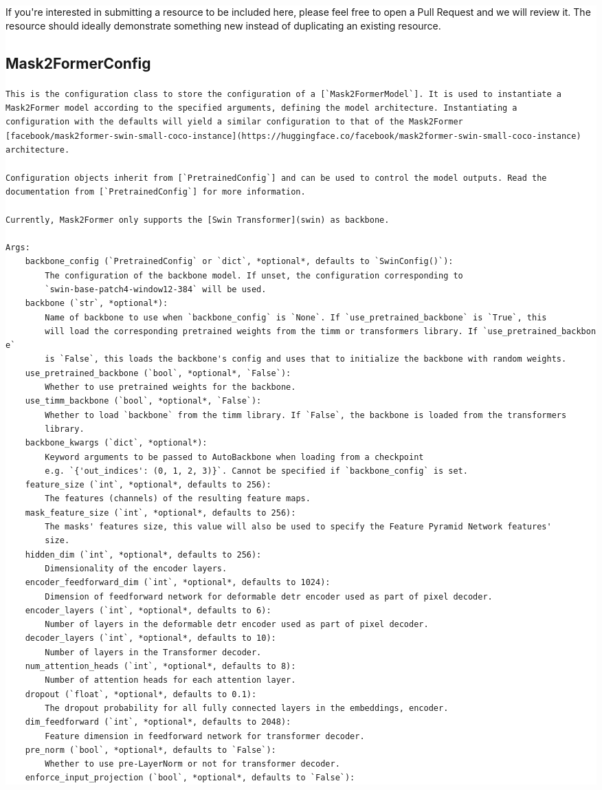 If you're interested in submitting a resource to be included here, please feel free to open a Pull Request and we will review it.
The resource should ideally demonstrate something new instead of duplicating an existing resource.

## Mask2FormerConfig


    This is the configuration class to store the configuration of a [`Mask2FormerModel`]. It is used to instantiate a
    Mask2Former model according to the specified arguments, defining the model architecture. Instantiating a
    configuration with the defaults will yield a similar configuration to that of the Mask2Former
    [facebook/mask2former-swin-small-coco-instance](https://huggingface.co/facebook/mask2former-swin-small-coco-instance)
    architecture.

    Configuration objects inherit from [`PretrainedConfig`] and can be used to control the model outputs. Read the
    documentation from [`PretrainedConfig`] for more information.

    Currently, Mask2Former only supports the [Swin Transformer](swin) as backbone.

    Args:
        backbone_config (`PretrainedConfig` or `dict`, *optional*, defaults to `SwinConfig()`):
            The configuration of the backbone model. If unset, the configuration corresponding to
            `swin-base-patch4-window12-384` will be used.
        backbone (`str`, *optional*):
            Name of backbone to use when `backbone_config` is `None`. If `use_pretrained_backbone` is `True`, this
            will load the corresponding pretrained weights from the timm or transformers library. If `use_pretrained_backbone`
            is `False`, this loads the backbone's config and uses that to initialize the backbone with random weights.
        use_pretrained_backbone (`bool`, *optional*, `False`):
            Whether to use pretrained weights for the backbone.
        use_timm_backbone (`bool`, *optional*, `False`):
            Whether to load `backbone` from the timm library. If `False`, the backbone is loaded from the transformers
            library.
        backbone_kwargs (`dict`, *optional*):
            Keyword arguments to be passed to AutoBackbone when loading from a checkpoint
            e.g. `{'out_indices': (0, 1, 2, 3)}`. Cannot be specified if `backbone_config` is set.
        feature_size (`int`, *optional*, defaults to 256):
            The features (channels) of the resulting feature maps.
        mask_feature_size (`int`, *optional*, defaults to 256):
            The masks' features size, this value will also be used to specify the Feature Pyramid Network features'
            size.
        hidden_dim (`int`, *optional*, defaults to 256):
            Dimensionality of the encoder layers.
        encoder_feedforward_dim (`int`, *optional*, defaults to 1024):
            Dimension of feedforward network for deformable detr encoder used as part of pixel decoder.
        encoder_layers (`int`, *optional*, defaults to 6):
            Number of layers in the deformable detr encoder used as part of pixel decoder.
        decoder_layers (`int`, *optional*, defaults to 10):
            Number of layers in the Transformer decoder.
        num_attention_heads (`int`, *optional*, defaults to 8):
            Number of attention heads for each attention layer.
        dropout (`float`, *optional*, defaults to 0.1):
            The dropout probability for all fully connected layers in the embeddings, encoder.
        dim_feedforward (`int`, *optional*, defaults to 2048):
            Feature dimension in feedforward network for transformer decoder.
        pre_norm (`bool`, *optional*, defaults to `False`):
            Whether to use pre-LayerNorm or not for transformer decoder.
        enforce_input_projection (`bool`, *optional*, defaults to `False`):